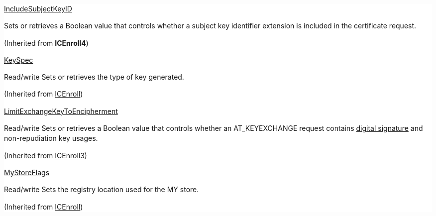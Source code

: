 <a href="https://msdn.microsoft.com/12150ca2-59cc-402e-b25e-cc98b940ecf8">IncludeSubjectKeyID</a>


</td>
<td align="left" width="10%">


</td>
<td align="left" width="63%">
Sets or retrieves a Boolean value that controls whether a subject key identifier extension is included in the certificate request.</p> (Inherited from <b>ICEnroll4</b>)</td>
</tr>
<tr data="inherited;">
<td align="left" width="27%" xml:space="preserve">

<a href="https://msdn.microsoft.com/30cc7c86-29ce-42e9-b9dc-d29f5b5450a5">KeySpec</a>


</td>
<td align="left" width="10%">
Read/write

</td>
<td align="left" width="63%">
Sets or retrieves the  type of key generated.</p> (Inherited from <a href="https://msdn.microsoft.com/d5b746e0-91bd-45bd-9a67-ddc8868cee56">ICEnroll</a>)</td>
</tr>
<tr data="inherited;">
<td align="left" width="27%" xml:space="preserve">

<a href="https://msdn.microsoft.com/d8ed3663-bbda-4052-9c72-b00543ca73ab">LimitExchangeKeyToEncipherment</a>


</td>
<td align="left" width="10%">
Read/write

</td>
<td align="left" width="63%">
Sets or retrieves a Boolean value that controls whether an AT_KEYEXCHANGE request contains <a href="https://msdn.microsoft.com/d007cbb9-b547-4dc7-bc22-b526f650f7c2">digital signature</a> and non-repudiation key usages.</p> (Inherited from <a href="https://msdn.microsoft.com/4caa7e75-0116-4891-8bf2-ede09a05a440">ICEnroll3</a>)</td>
</tr>
<tr data="inherited;">
<td align="left" width="27%" xml:space="preserve">

<a href="https://msdn.microsoft.com/0616c666-9cfc-48f9-93a2-91d51d8dff04">MyStoreFlags</a>


</td>
<td align="left" width="10%">
Read/write

</td>
<td align="left" width="63%">
Sets the registry location used for the MY store.</p> (Inherited from <a href="https://msdn.microsoft.com/d5b746e0-91bd-45bd-9a67-ddc8868cee56">ICEnroll</a>)</td>
</tr>
<tr data="inherited;">
<td align="left" width="27%" xml:space="preserve">
